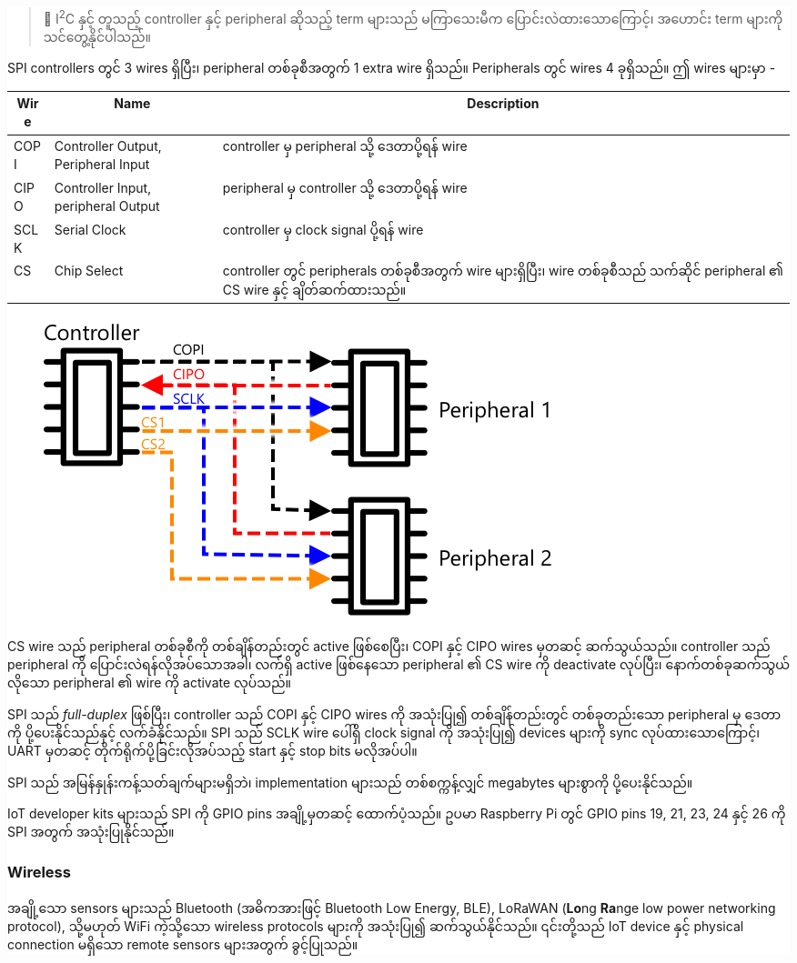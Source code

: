 > 💁 I<sup>2</sup>C နှင့် တူသည့် controller နှင့် peripheral ဆိုသည့် term များသည် မကြာသေးမီက ပြောင်းလဲထားသောကြောင့်၊ အဟောင်း term များကို သင်တွေ့နိုင်ပါသည်။

SPI controllers တွင် 3 wires ရှိပြီး၊ peripheral တစ်ခုစီအတွက် 1 extra wire ရှိသည်။ Peripherals တွင် wires 4 ခုရှိသည်။ ဤ wires များမှာ -

| Wire | Name | Description |
| ---- | --------- | ----------- |
| COPI | Controller Output, Peripheral Input | controller မှ peripheral သို့ ဒေတာပို့ရန် wire |
| CIPO | Controller Input, peripheral Output | peripheral မှ controller သို့ ဒေတာပို့ရန် wire |
| SCLK | Serial Clock | controller မှ clock signal ပို့ရန် wire |
| CS   | Chip Select | controller တွင် peripherals တစ်ခုစီအတွက် wire များရှိပြီး၊ wire တစ်ခုစီသည် သက်ဆိုင် peripheral ၏ CS wire နှင့် ချိတ်ဆက်ထားသည်။ |

![SPI with on controller and two peripherals](../../../../../translated_images/spi.297431d6f98b386b4ff88aea44ce9c1e7acfb1ef69c7e4e388a7aa97b6948e24.my.png)

CS wire သည် peripheral တစ်ခုစီကို တစ်ချိန်တည်းတွင် active ဖြစ်စေပြီး၊ COPI နှင့် CIPO wires မှတဆင့် ဆက်သွယ်သည်။ controller သည် peripheral ကို ပြောင်းလဲရန်လိုအပ်သောအခါ၊ လက်ရှိ active ဖြစ်နေသော peripheral ၏ CS wire ကို deactivate လုပ်ပြီး၊ နောက်တစ်ခုဆက်သွယ်လိုသော peripheral ၏ wire ကို activate လုပ်သည်။

SPI သည် *full-duplex* ဖြစ်ပြီး၊ controller သည် COPI နှင့် CIPO wires ကို အသုံးပြု၍ တစ်ချိန်တည်းတွင် တစ်ခုတည်းသော peripheral မှ ဒေတာကို ပို့ပေးနိုင်သည်နှင့် လက်ခံနိုင်သည်။ SPI သည် SCLK wire ပေါ်ရှိ clock signal ကို အသုံးပြု၍ devices များကို sync လုပ်ထားသောကြောင့်၊ UART မှတဆင့် တိုက်ရိုက်ပို့ခြင်းလိုအပ်သည့် start နှင့် stop bits မလိုအပ်ပါ။

SPI သည် အမြန်နှုန်းကန့်သတ်ချက်များမရှိဘဲ၊ implementation များသည် တစ်စက္ကန့်လျှင် megabytes များစွာကို ပို့ပေးနိုင်သည်။

IoT developer kits များသည် SPI ကို GPIO pins အချို့မှတဆင့် ထောက်ပံ့သည်။ ဥပမာ Raspberry Pi တွင် GPIO pins 19, 21, 23, 24 နှင့် 26 ကို SPI အတွက် အသုံးပြုနိုင်သည်။

### Wireless

အချို့သော sensors များသည် Bluetooth (အဓိကအားဖြင့် Bluetooth Low Energy, BLE), LoRaWAN (**Lo**ng **Ra**nge low power networking protocol), သို့မဟုတ် WiFi ကဲ့သို့သော wireless protocols များကို အသုံးပြု၍ ဆက်သွယ်နိုင်သည်။ ၎င်းတို့သည် IoT device နှင့် physical connection မရှိသော remote sensors များအတွက် ခွင့်ပြုသည်။

